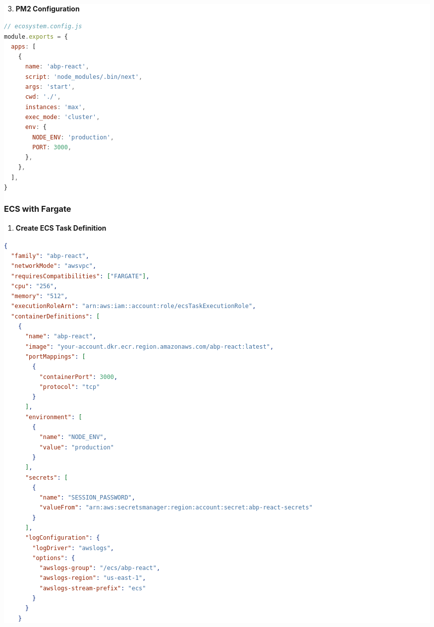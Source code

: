 3. **PM2 Configuration**

```javascript
// ecosystem.config.js
module.exports = {
  apps: [
    {
      name: 'abp-react',
      script: 'node_modules/.bin/next',
      args: 'start',
      cwd: './',
      instances: 'max',
      exec_mode: 'cluster',
      env: {
        NODE_ENV: 'production',
        PORT: 3000,
      },
    },
  ],
}
```

### ECS with Fargate

1. **Create ECS Task Definition**

```json
{
  "family": "abp-react",
  "networkMode": "awsvpc",
  "requiresCompatibilities": ["FARGATE"],
  "cpu": "256",
  "memory": "512",
  "executionRoleArn": "arn:aws:iam::account:role/ecsTaskExecutionRole",
  "containerDefinitions": [
    {
      "name": "abp-react",
      "image": "your-account.dkr.ecr.region.amazonaws.com/abp-react:latest",
      "portMappings": [
        {
          "containerPort": 3000,
          "protocol": "tcp"
        }
      ],
      "environment": [
        {
          "name": "NODE_ENV",
          "value": "production"
        }
      ],
      "secrets": [
        {
          "name": "SESSION_PASSWORD",
          "valueFrom": "arn:aws:secretsmanager:region:account:secret:abp-react-secrets"
        }
      ],
      "logConfiguration": {
        "logDriver": "awslogs",
        "options": {
          "awslogs-group": "/ecs/abp-react",
          "awslogs-region": "us-east-1",
          "awslogs-stream-prefix": "ecs"
        }
      }
    }
```